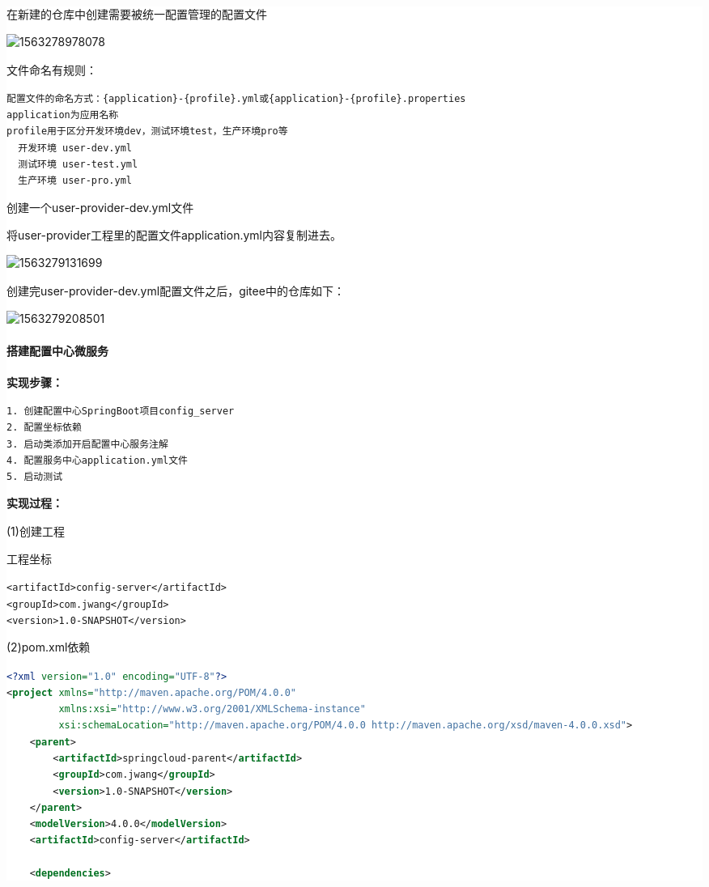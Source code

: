 在新建的仓库中创建需要被统一配置管理的配置文件

![1563278978078](https://jwangtec.oss-cn-chengdu.aliyuncs.com/jwangcloud/springcloud/s2/images/1563278978078.png)

文件命名有规则：

```properties
配置文件的命名方式：{application}-{profile}.yml或{application}-{profile}.properties
application为应用名称
profile用于区分开发环境dev，测试环境test，生产环境pro等
  开发环境 user-dev.yml
  测试环境 user-test.yml
  生产环境 user-pro.yml
```

创建一个user-provider-dev.yml文件

将user-provider工程里的配置文件application.yml内容复制进去。

![1563279131699](https://jwangtec.oss-cn-chengdu.aliyuncs.com/jwangcloud/springcloud/s2/images/1563279131699.png)



创建完user-provider-dev.yml配置文件之后，gitee中的仓库如下： 

![1563279208501](https://jwangtec.oss-cn-chengdu.aliyuncs.com/jwangcloud/springcloud/s2/images/1563279208501.png)



####   搭建配置中心微服务

**实现步骤：**

```properties
1. 创建配置中心SpringBoot项目config_server
2. 配置坐标依赖
3. 启动类添加开启配置中心服务注解
4. 配置服务中心application.yml文件
5. 启动测试
```



**实现过程：**

(1)创建工程

工程坐标

```properties
<artifactId>config-server</artifactId>
<groupId>com.jwang</groupId>
<version>1.0-SNAPSHOT</version>
```



(2)pom.xml依赖

```xml
<?xml version="1.0" encoding="UTF-8"?>
<project xmlns="http://maven.apache.org/POM/4.0.0"
         xmlns:xsi="http://www.w3.org/2001/XMLSchema-instance"
         xsi:schemaLocation="http://maven.apache.org/POM/4.0.0 http://maven.apache.org/xsd/maven-4.0.0.xsd">
    <parent>
        <artifactId>springcloud-parent</artifactId>
        <groupId>com.jwang</groupId>
        <version>1.0-SNAPSHOT</version>
    </parent>
    <modelVersion>4.0.0</modelVersion>
    <artifactId>config-server</artifactId>

    <dependencies>
```